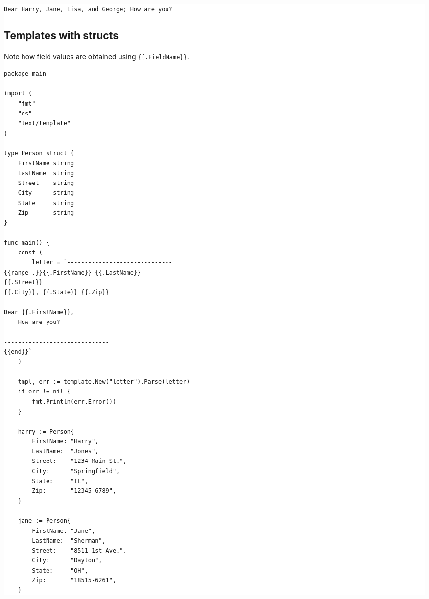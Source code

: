     Dear Harry, Jane, Lisa, and George; How are you?

## Templates with structs
Note how field values are obtained using `{{.FieldName}}`.

    package main

    import (
        "fmt"
        "os"
        "text/template"
    )

    type Person struct {
        FirstName string
        LastName  string
        Street    string
        City      string
        State     string
        Zip       string
    }

    func main() {
        const (
            letter = `------------------------------
    {{range .}}{{.FirstName}} {{.LastName}}
    {{.Street}}
    {{.City}}, {{.State}} {{.Zip}}

    Dear {{.FirstName}},
        How are you?

    ------------------------------
    {{end}}`
        )

        tmpl, err := template.New("letter").Parse(letter)
        if err != nil {
            fmt.Println(err.Error())
        }

        harry := Person{
            FirstName: "Harry",
            LastName:  "Jones",
            Street:    "1234 Main St.",
            City:      "Springfield",
            State:     "IL",
            Zip:       "12345-6789",
        }

        jane := Person{
            FirstName: "Jane",
            LastName:  "Sherman",
            Street:    "8511 1st Ave.",
            City:      "Dayton",
            State:     "OH",
            Zip:       "18515-6261",
        }
